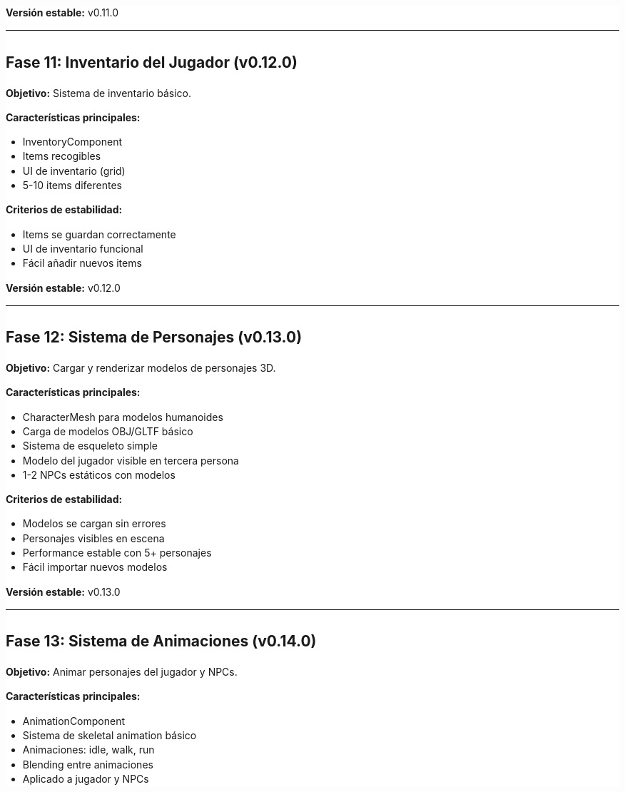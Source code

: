 **Versión estable:** v0.11.0

---

## Fase 11: Inventario del Jugador (v0.12.0)

**Objetivo:** Sistema de inventario básico.

**Características principales:**
- InventoryComponent
- Items recogibles
- UI de inventario (grid)
- 5-10 items diferentes


**Criterios de estabilidad:**
- Items se guardan correctamente
- UI de inventario funcional
- Fácil añadir nuevos items

**Versión estable:** v0.12.0

---

## Fase 12: Sistema de Personajes (v0.13.0)

**Objetivo:** Cargar y renderizar modelos de personajes 3D.

**Características principales:**
- CharacterMesh para modelos humanoides
- Carga de modelos OBJ/GLTF básico
- Sistema de esqueleto simple
- Modelo del jugador visible en tercera persona
- 1-2 NPCs estáticos con modelos

**Criterios de estabilidad:**
- Modelos se cargan sin errores
- Personajes visibles en escena
- Performance estable con 5+ personajes
- Fácil importar nuevos modelos

**Versión estable:** v0.13.0

---

## Fase 13: Sistema de Animaciones (v0.14.0)

**Objetivo:** Animar personajes del jugador y NPCs.

**Características principales:**
- AnimationComponent
- Sistema de skeletal animation básico
- Animaciones: idle, walk, run
- Blending entre animaciones
- Aplicado a jugador y NPCs
